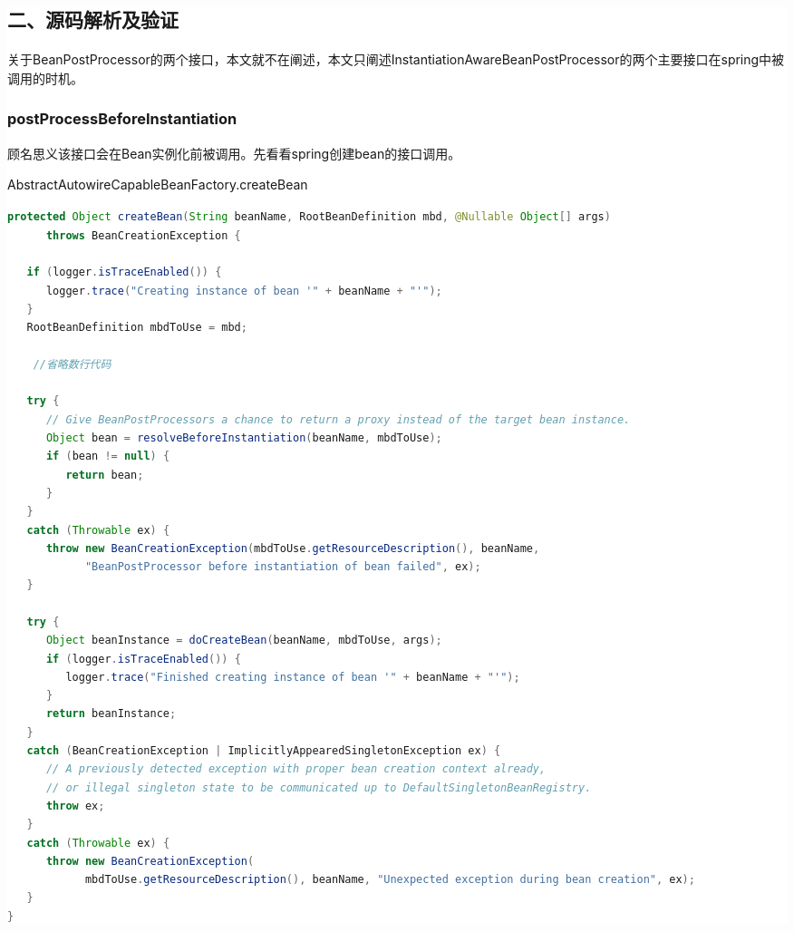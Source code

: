 ## 二、源码解析及验证

关于BeanPostProcessor的两个接口，本文就不在阐述，本文只阐述InstantiationAwareBeanPostProcessor的两个主要接口在spring中被调用的时机。

### postProcessBeforeInstantiation

顾名思义该接口会在Bean实例化前被调用。先看看spring创建bean的接口调用。

AbstractAutowireCapableBeanFactory.createBean

```java
protected Object createBean(String beanName, RootBeanDefinition mbd, @Nullable Object[] args)
      throws BeanCreationException {

   if (logger.isTraceEnabled()) {
      logger.trace("Creating instance of bean '" + beanName + "'");
   }
   RootBeanDefinition mbdToUse = mbd;
    
    //省略数行代码

   try {
      // Give BeanPostProcessors a chance to return a proxy instead of the target bean instance.
      Object bean = resolveBeforeInstantiation(beanName, mbdToUse);
      if (bean != null) {
         return bean;
      }
   }
   catch (Throwable ex) {
      throw new BeanCreationException(mbdToUse.getResourceDescription(), beanName,
            "BeanPostProcessor before instantiation of bean failed", ex);
   }

   try {
      Object beanInstance = doCreateBean(beanName, mbdToUse, args);
      if (logger.isTraceEnabled()) {
         logger.trace("Finished creating instance of bean '" + beanName + "'");
      }
      return beanInstance;
   }
   catch (BeanCreationException | ImplicitlyAppearedSingletonException ex) {
      // A previously detected exception with proper bean creation context already,
      // or illegal singleton state to be communicated up to DefaultSingletonBeanRegistry.
      throw ex;
   }
   catch (Throwable ex) {
      throw new BeanCreationException(
            mbdToUse.getResourceDescription(), beanName, "Unexpected exception during bean creation", ex);
   }
}
```
